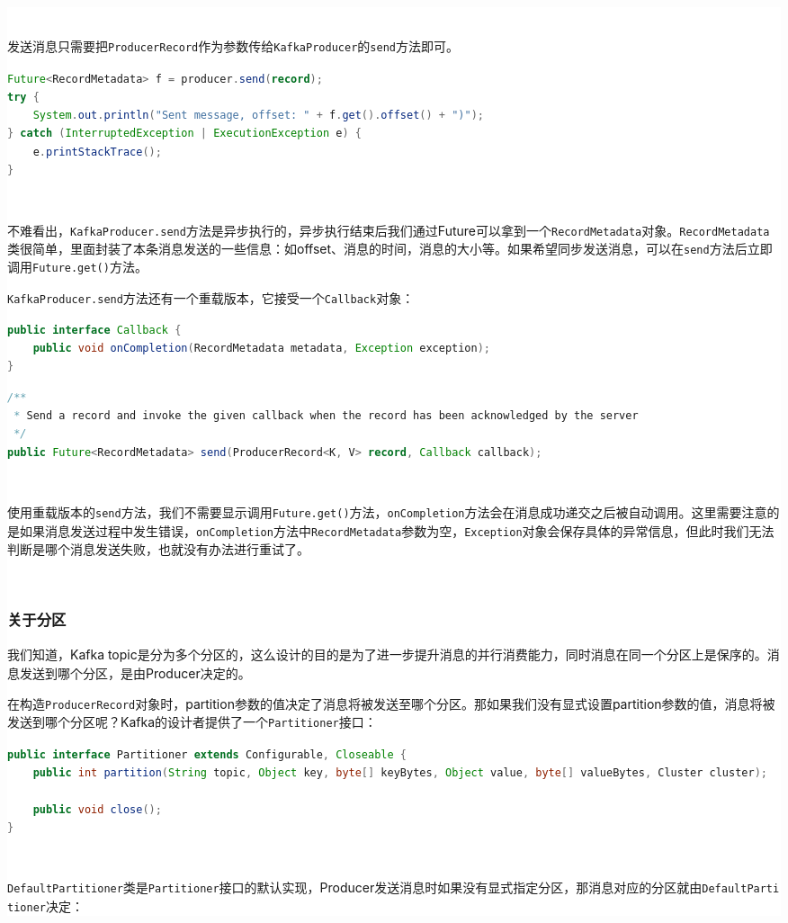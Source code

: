 <br/>

发送消息只需要把`ProducerRecord`作为参数传给`KafkaProducer`的`send`方法即可。

```java
Future<RecordMetadata> f = producer.send(record);
try {
    System.out.println("Sent message, offset: " + f.get().offset() + ")");
} catch (InterruptedException | ExecutionException e) {
    e.printStackTrace();
}
```

<br/>

不难看出，`KafkaProducer.send`方法是异步执行的，异步执行结束后我们通过Future可以拿到一个`RecordMetadata`对象。`RecordMetadata`类很简单，里面封装了本条消息发送的一些信息：如offset、消息的时间，消息的大小等。如果希望同步发送消息，可以在`send`方法后立即调用`Future.get()`方法。

`KafkaProducer.send`方法还有一个重载版本，它接受一个`Callback`对象：

```java
public interface Callback {
    public void onCompletion(RecordMetadata metadata, Exception exception);
}
```

```java
/**
 * Send a record and invoke the given callback when the record has been acknowledged by the server
 */
public Future<RecordMetadata> send(ProducerRecord<K, V> record, Callback callback);
```

<br/>

使用重载版本的`send`方法，我们不需要显示调用`Future.get()`方法，`onCompletion`方法会在消息成功递交之后被自动调用。这里需要注意的是如果消息发送过程中发生错误，`onCompletion`方法中`RecordMetadata`参数为空，`Exception`对象会保存具体的异常信息，但此时我们无法判断是哪个消息发送失败，也就没有办法进行重试了。

<br/>

### 关于分区

我们知道，Kafka topic是分为多个分区的，这么设计的目的是为了进一步提升消息的并行消费能力，同时消息在同一个分区上是保序的。消息发送到哪个分区，是由Producer决定的。

在构造`ProducerRecord`对象时，partition参数的值决定了消息将被发送至哪个分区。那如果我们没有显式设置partition参数的值，消息将被发送到哪个分区呢？Kafka的设计者提供了一个`Partitioner`接口：

```java
public interface Partitioner extends Configurable, Closeable {
    public int partition(String topic, Object key, byte[] keyBytes, Object value, byte[] valueBytes, Cluster cluster);

    public void close();
}
```

<br/>

`DefaultPartitioner`类是`Partitioner`接口的默认实现，Producer发送消息时如果没有显式指定分区，那消息对应的分区就由`DefaultPartitioner`决定：
